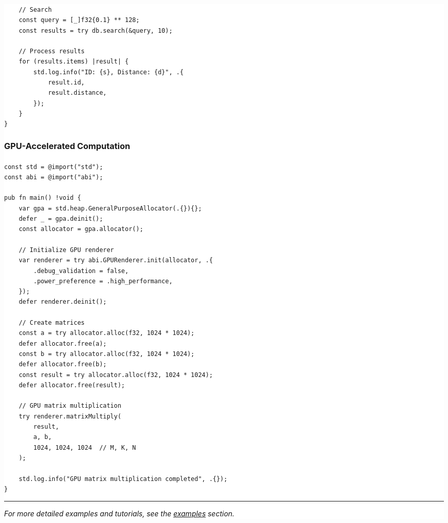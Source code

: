 ```zig
    // Search
    const query = [_]f32{0.1} ** 128;
    const results = try db.search(&query, 10);

    // Process results
    for (results.items) |result| {
        std.log.info("ID: {s}, Distance: {d}", .{
            result.id,
            result.distance,
        });
    }
}
```

### GPU-Accelerated Computation

```zig
const std = @import("std");
const abi = @import("abi");

pub fn main() !void {
    var gpa = std.heap.GeneralPurposeAllocator(.{}){};
    defer _ = gpa.deinit();
    const allocator = gpa.allocator();

    // Initialize GPU renderer
    var renderer = try abi.GPURenderer.init(allocator, .{
        .debug_validation = false,
        .power_preference = .high_performance,
    });
    defer renderer.deinit();

    // Create matrices
    const a = try allocator.alloc(f32, 1024 * 1024);
    defer allocator.free(a);
    const b = try allocator.alloc(f32, 1024 * 1024);
    defer allocator.free(b);
    const result = try allocator.alloc(f32, 1024 * 1024);
    defer allocator.free(result);

    // GPU matrix multiplication
    try renderer.matrixMultiply(
        result,
        a, b,
        1024, 1024, 1024  // M, K, N
    );

    std.log.info("GPU matrix multiplication completed", .{});
}
```

---

*For more detailed examples and tutorials, see the [examples](/examples/) section.*

